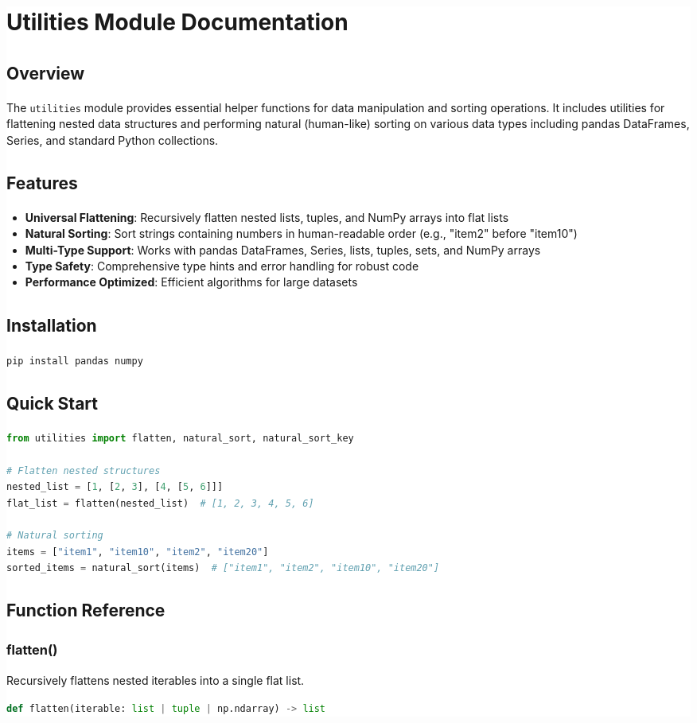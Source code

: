 # Utilities Module Documentation

## Overview

The `utilities` module provides essential helper functions for data manipulation and sorting operations. It includes utilities for flattening nested data structures and performing natural (human-like) sorting on various data types including pandas DataFrames, Series, and standard Python collections.

## Features

- **Universal Flattening**: Recursively flatten nested lists, tuples, and NumPy arrays into flat lists
- **Natural Sorting**: Sort strings containing numbers in human-readable order (e.g., "item2" before "item10")
- **Multi-Type Support**: Works with pandas DataFrames, Series, lists, tuples, sets, and NumPy arrays
- **Type Safety**: Comprehensive type hints and error handling for robust code
- **Performance Optimized**: Efficient algorithms for large datasets

## Installation

```bash
pip install pandas numpy
```

## Quick Start

```python
from utilities import flatten, natural_sort, natural_sort_key

# Flatten nested structures
nested_list = [1, [2, 3], [4, [5, 6]]]
flat_list = flatten(nested_list)  # [1, 2, 3, 4, 5, 6]

# Natural sorting
items = ["item1", "item10", "item2", "item20"]
sorted_items = natural_sort(items)  # ["item1", "item2", "item10", "item20"]
```

## Function Reference

### flatten()

Recursively flattens nested iterables into a single flat list.

```python
def flatten(iterable: list | tuple | np.ndarray) -> list
```
